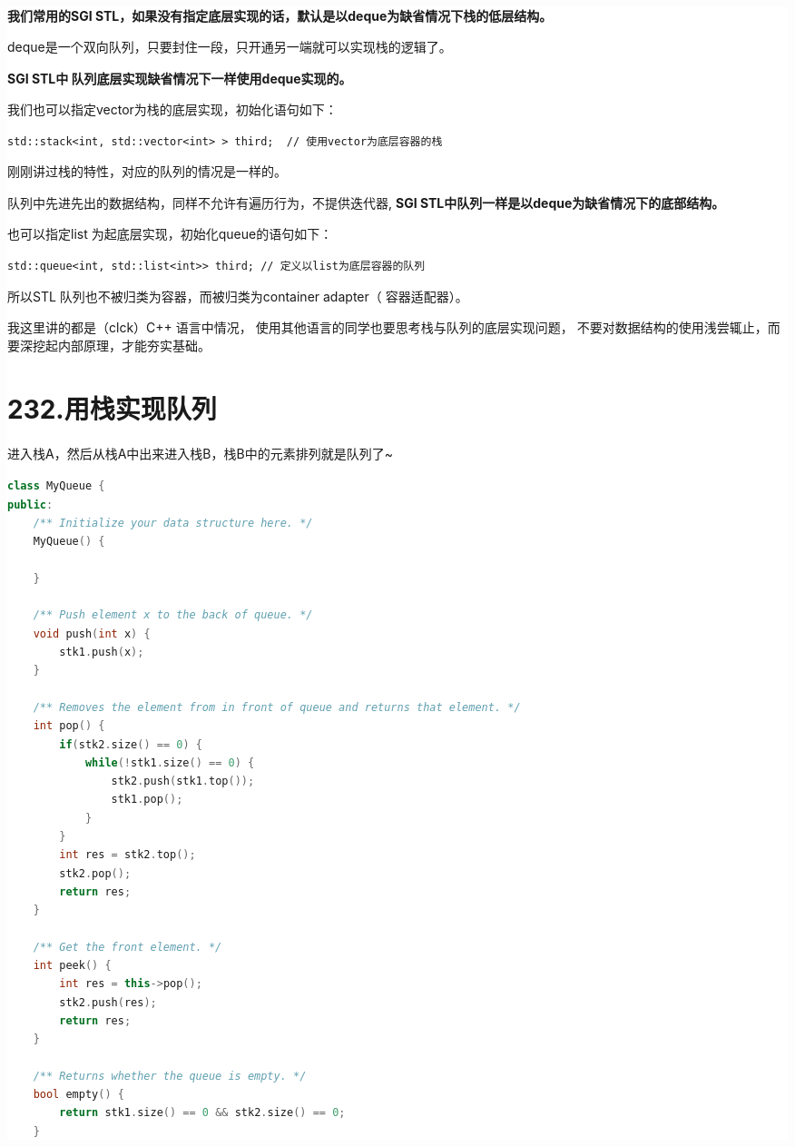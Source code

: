 **我们常用的SGI STL，如果没有指定底层实现的话，默认是以deque为缺省情况下栈的低层结构。**

deque是一个双向队列，只要封住一段，只开通另一端就可以实现栈的逻辑了。

**SGI STL中 队列底层实现缺省情况下一样使用deque实现的。**

我们也可以指定vector为栈的底层实现，初始化语句如下：

```
std::stack<int, std::vector<int> > third;  // 使用vector为底层容器的栈
```

刚刚讲过栈的特性，对应的队列的情况是一样的。

队列中先进先出的数据结构，同样不允许有遍历行为，不提供迭代器, **SGI STL中队列一样是以deque为缺省情况下的底部结构。**

也可以指定list 为起底层实现，初始化queue的语句如下：

```
std::queue<int, std::list<int>> third; // 定义以list为底层容器的队列
```

所以STL 队列也不被归类为容器，而被归类为container adapter（ 容器适配器）。

我这里讲的都是（clck）C++ 语言中情况， 使用其他语言的同学也要思考栈与队列的底层实现问题， 不要对数据结构的使用浅尝辄止，而要深挖起内部原理，才能夯实基础。



# 232.用栈实现队列

进入栈A，然后从栈A中出来进入栈B，栈B中的元素排列就是队列了~

```c++
class MyQueue {
public:
    /** Initialize your data structure here. */
    MyQueue() {

    }
    
    /** Push element x to the back of queue. */
    void push(int x) {
        stk1.push(x);
    }
    
    /** Removes the element from in front of queue and returns that element. */
    int pop() {
        if(stk2.size() == 0) {
            while(!stk1.size() == 0) {
                stk2.push(stk1.top());
                stk1.pop();
            }
        }
        int res = stk2.top();
        stk2.pop();
        return res;
    }
    
    /** Get the front element. */
    int peek() {
        int res = this->pop();
        stk2.push(res);
        return res;
    }
    
    /** Returns whether the queue is empty. */
    bool empty() {
        return stk1.size() == 0 && stk2.size() == 0;
    }

```